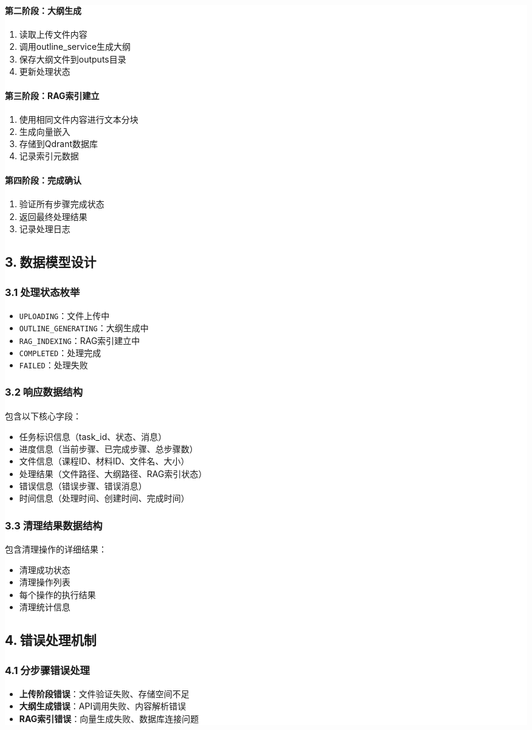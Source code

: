 #### 第二阶段：大纲生成
1. 读取上传文件内容
2. 调用outline_service生成大纲
3. 保存大纲文件到outputs目录
4. 更新处理状态

#### 第三阶段：RAG索引建立
1. 使用相同文件内容进行文本分块
2. 生成向量嵌入
3. 存储到Qdrant数据库
4. 记录索引元数据

#### 第四阶段：完成确认
1. 验证所有步骤完成状态
2. 返回最终处理结果
3. 记录处理日志

## 3. 数据模型设计

### 3.1 处理状态枚举
- `UPLOADING`：文件上传中
- `OUTLINE_GENERATING`：大纲生成中
- `RAG_INDEXING`：RAG索引建立中
- `COMPLETED`：处理完成
- `FAILED`：处理失败

### 3.2 响应数据结构
包含以下核心字段：
- 任务标识信息（task_id、状态、消息）
- 进度信息（当前步骤、已完成步骤、总步骤数）
- 文件信息（课程ID、材料ID、文件名、大小）
- 处理结果（文件路径、大纲路径、RAG索引状态）
- 错误信息（错误步骤、错误消息）
- 时间信息（处理时间、创建时间、完成时间）

### 3.3 清理结果数据结构
包含清理操作的详细结果：
- 清理成功状态
- 清理操作列表
- 每个操作的执行结果
- 清理统计信息

## 4. 错误处理机制

### 4.1 分步骤错误处理
- **上传阶段错误**：文件验证失败、存储空间不足
- **大纲生成错误**：API调用失败、内容解析错误
- **RAG索引错误**：向量生成失败、数据库连接问题
